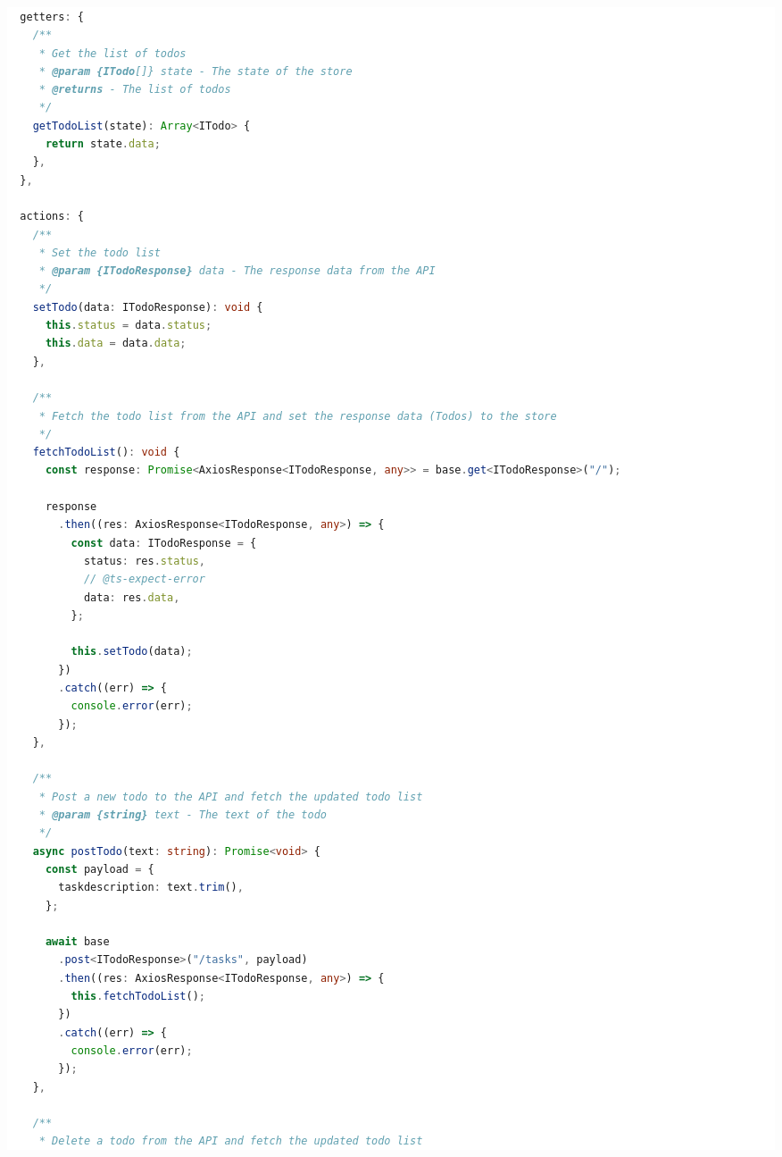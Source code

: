 ```ts
  getters: {
    /**
     * Get the list of todos
     * @param {ITodo[]} state - The state of the store
     * @returns - The list of todos
     */
    getTodoList(state): Array<ITodo> {
      return state.data;
    },
  },

  actions: {
    /**
     * Set the todo list
     * @param {ITodoResponse} data - The response data from the API
     */
    setTodo(data: ITodoResponse): void {
      this.status = data.status;
      this.data = data.data;
    },

    /**
     * Fetch the todo list from the API and set the response data (Todos) to the store
     */
    fetchTodoList(): void {
      const response: Promise<AxiosResponse<ITodoResponse, any>> = base.get<ITodoResponse>("/");

      response
        .then((res: AxiosResponse<ITodoResponse, any>) => {
          const data: ITodoResponse = {
            status: res.status,
            // @ts-expect-error
            data: res.data,
          };

          this.setTodo(data);
        })
        .catch((err) => {
          console.error(err);
        });
    },

    /**
     * Post a new todo to the API and fetch the updated todo list
     * @param {string} text - The text of the todo
     */
    async postTodo(text: string): Promise<void> {
      const payload = {
        taskdescription: text.trim(),
      };

      await base
        .post<ITodoResponse>("/tasks", payload)
        .then((res: AxiosResponse<ITodoResponse, any>) => {
          this.fetchTodoList();
        })
        .catch((err) => {
          console.error(err);
        });
    },

    /**
     * Delete a todo from the API and fetch the updated todo list
```